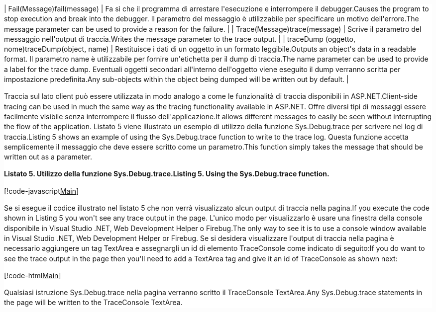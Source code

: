 | <span data-ttu-id="a7e83-326">Fail(Message)</span><span class="sxs-lookup"><span data-stu-id="a7e83-326">fail(message)</span></span> | <span data-ttu-id="a7e83-327">Fa sì che il programma di arrestare l'esecuzione e interrompere il debugger.</span><span class="sxs-lookup"><span data-stu-id="a7e83-327">Causes the program to stop execution and break into the debugger.</span></span> <span data-ttu-id="a7e83-328">Il parametro del messaggio è utilizzabile per specificare un motivo dell'errore.</span><span class="sxs-lookup"><span data-stu-id="a7e83-328">The message parameter can be used to provide a reason for the failure.</span></span> |
| <span data-ttu-id="a7e83-329">Trace(Message)</span><span class="sxs-lookup"><span data-stu-id="a7e83-329">trace(message)</span></span> | <span data-ttu-id="a7e83-330">Scrive il parametro del messaggio nell'output di traccia.</span><span class="sxs-lookup"><span data-stu-id="a7e83-330">Writes the message parameter to the trace output.</span></span> |
| <span data-ttu-id="a7e83-331">traceDump (oggetto, nome)</span><span class="sxs-lookup"><span data-stu-id="a7e83-331">traceDump(object, name)</span></span> | <span data-ttu-id="a7e83-332">Restituisce i dati di un oggetto in un formato leggibile.</span><span class="sxs-lookup"><span data-stu-id="a7e83-332">Outputs an object's data in a readable format.</span></span> <span data-ttu-id="a7e83-333">Il parametro name è utilizzabile per fornire un'etichetta per il dump di traccia.</span><span class="sxs-lookup"><span data-stu-id="a7e83-333">The name parameter can be used to provide a label for the trace dump.</span></span> <span data-ttu-id="a7e83-334">Eventuali oggetti secondari all'interno dell'oggetto viene eseguito il dump verranno scritta per impostazione predefinita.</span><span class="sxs-lookup"><span data-stu-id="a7e83-334">Any sub-objects within the object being dumped will be written out by default.</span></span> |

<span data-ttu-id="a7e83-335">Traccia sul lato client può essere utilizzata in modo analogo a come le funzionalità di traccia disponibili in ASP.NET.</span><span class="sxs-lookup"><span data-stu-id="a7e83-335">Client-side tracing can be used in much the same way as the tracing functionality available in ASP.NET.</span></span> <span data-ttu-id="a7e83-336">Offre diversi tipi di messaggi essere facilmente visibile senza interrompere il flusso dell'applicazione.</span><span class="sxs-lookup"><span data-stu-id="a7e83-336">It allows different messages to easily be seen without interrupting the flow of the application.</span></span> <span data-ttu-id="a7e83-337">Listato 5 viene illustrato un esempio di utilizzo della funzione Sys.Debug.trace per scrivere nel log di traccia.</span><span class="sxs-lookup"><span data-stu-id="a7e83-337">Listing 5 shows an example of using the Sys.Debug.trace function to write to the trace log.</span></span> <span data-ttu-id="a7e83-338">Questa funzione accetta semplicemente il messaggio che deve essere scritto come un parametro.</span><span class="sxs-lookup"><span data-stu-id="a7e83-338">This function simply takes the message that should be written out as a parameter.</span></span>

<span data-ttu-id="a7e83-339">**Listato 5. Utilizzo della funzione Sys.Debug.trace.**</span><span class="sxs-lookup"><span data-stu-id="a7e83-339">**Listing 5. Using the Sys.Debug.trace function.**</span></span>


[!code-javascript[Main](understanding-asp-net-ajax-debugging-capabilities/samples/sample6.js)]

<span data-ttu-id="a7e83-340">Se si esegue il codice illustrato nel listato 5 che non verrà visualizzato alcun output di traccia nella pagina.</span><span class="sxs-lookup"><span data-stu-id="a7e83-340">If you execute the code shown in Listing 5 you won't see any trace output in the page.</span></span> <span data-ttu-id="a7e83-341">L'unico modo per visualizzarlo è usare una finestra della console disponibile in Visual Studio .NET, Web Development Helper o Firebug.</span><span class="sxs-lookup"><span data-stu-id="a7e83-341">The only way to see it is to use a console window available in Visual Studio .NET, Web Development Helper or Firebug.</span></span> <span data-ttu-id="a7e83-342">Se si desidera visualizzare l'output di traccia nella pagina è necessario aggiungere un tag TextArea e assegnargli un id di elemento TraceConsole come indicato di seguito:</span><span class="sxs-lookup"><span data-stu-id="a7e83-342">If you do want to see the trace output in the page then you'll need to add a TextArea tag and give it an id of TraceConsole as shown next:</span></span>


[!code-html[Main](understanding-asp-net-ajax-debugging-capabilities/samples/sample7.html)]

<span data-ttu-id="a7e83-343">Qualsiasi istruzione Sys.Debug.trace nella pagina verranno scritto il TraceConsole TextArea.</span><span class="sxs-lookup"><span data-stu-id="a7e83-343">Any Sys.Debug.trace statements in the page will be written to the TraceConsole TextArea.</span></span>
